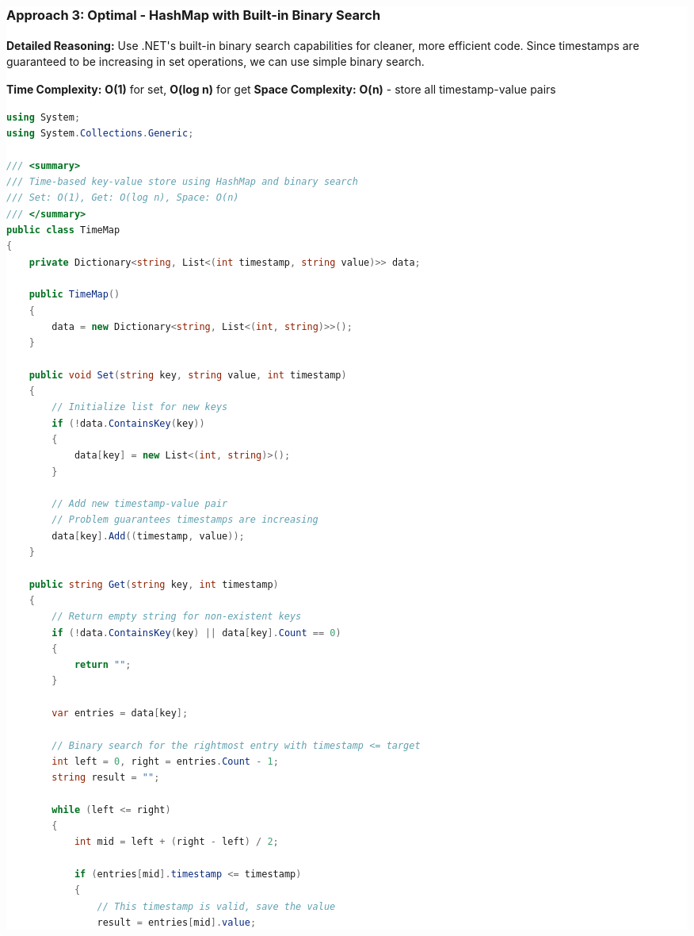 ```csharp
```


### **Approach 3: Optimal - HashMap with Built-in Binary Search**

**Detailed Reasoning:** Use .NET's built-in binary search capabilities for cleaner, more efficient code. Since timestamps are guaranteed to be increasing in set operations, we can use simple binary search.

**Time Complexity:** **O(1)** for set, **O(log n)** for get
**Space Complexity:** **O(n)** - store all timestamp-value pairs

```csharp
using System;
using System.Collections.Generic;

/// <summary>
/// Time-based key-value store using HashMap and binary search
/// Set: O(1), Get: O(log n), Space: O(n)
/// </summary>
public class TimeMap 
{
    private Dictionary<string, List<(int timestamp, string value)>> data;
    
    public TimeMap() 
    {
        data = new Dictionary<string, List<(int, string)>>();
    }
    
    public void Set(string key, string value, int timestamp) 
    {
        // Initialize list for new keys
        if (!data.ContainsKey(key)) 
        {
            data[key] = new List<(int, string)>();
        }
        
        // Add new timestamp-value pair
        // Problem guarantees timestamps are increasing
        data[key].Add((timestamp, value));
    }
    
    public string Get(string key, int timestamp) 
    {
        // Return empty string for non-existent keys
        if (!data.ContainsKey(key) || data[key].Count == 0) 
        {
            return "";
        }
        
        var entries = data[key];
        
        // Binary search for the rightmost entry with timestamp <= target
        int left = 0, right = entries.Count - 1;
        string result = "";
        
        while (left <= right) 
        {
            int mid = left + (right - left) / 2;
            
            if (entries[mid].timestamp <= timestamp) 
            {
                // This timestamp is valid, save the value
                result = entries[mid].value;
```